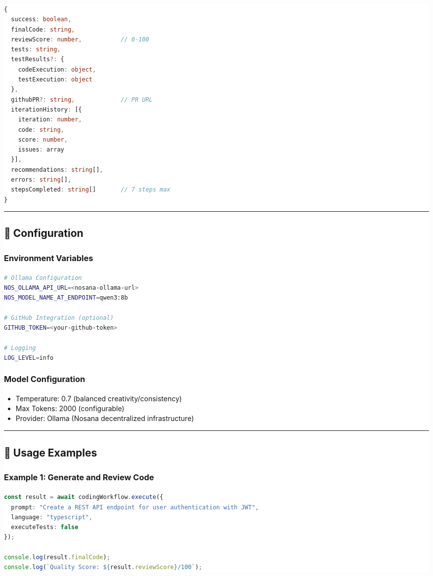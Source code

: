 ```typescript
{
  success: boolean,
  finalCode: string,
  reviewScore: number,           // 0-100
  tests: string,
  testResults?: {
    codeExecution: object,
    testExecution: object
  },
  githubPR?: string,             // PR URL
  iterationHistory: [{
    iteration: number,
    code: string,
    score: number,
    issues: array
  }],
  recommendations: string[],
  errors: string[],
  stepsCompleted: string[]       // 7 steps max
}
```

---

## 🔧 Configuration

### Environment Variables
```bash
# Ollama Configuration
NOS_OLLAMA_API_URL=<nosana-ollama-url>
NOS_MODEL_NAME_AT_ENDPOINT=qwen3:8b

# GitHub Integration (optional)
GITHUB_TOKEN=<your-github-token>

# Logging
LOG_LEVEL=info
```

### Model Configuration
- Temperature: 0.7 (balanced creativity/consistency)
- Max Tokens: 2000 (configurable)
- Provider: Ollama (Nosana decentralized infrastructure)

---

## 🎯 Usage Examples

### Example 1: Generate and Review Code
```typescript
const result = await codingWorkflow.execute({
  prompt: "Create a REST API endpoint for user authentication with JWT",
  language: "typescript",
  executeTests: false
});

console.log(result.finalCode);
console.log(`Quality Score: ${result.reviewScore}/100`);
```
